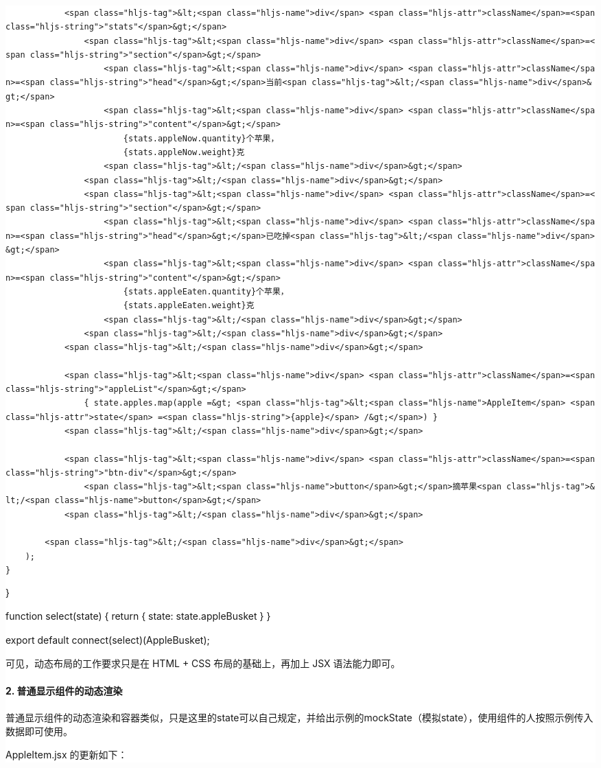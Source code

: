                 <span class="hljs-tag">&lt;<span class="hljs-name">div</span> <span class="hljs-attr">className</span>=<span class="hljs-string">"stats"</span>&gt;</span>
                    <span class="hljs-tag">&lt;<span class="hljs-name">div</span> <span class="hljs-attr">className</span>=<span class="hljs-string">"section"</span>&gt;</span>
                        <span class="hljs-tag">&lt;<span class="hljs-name">div</span> <span class="hljs-attr">className</span>=<span class="hljs-string">"head"</span>&gt;</span>当前<span class="hljs-tag">&lt;/<span class="hljs-name">div</span>&gt;</span>
                        <span class="hljs-tag">&lt;<span class="hljs-name">div</span> <span class="hljs-attr">className</span>=<span class="hljs-string">"content"</span>&gt;</span>
                            {stats.appleNow.quantity}个苹果，
                            {stats.appleNow.weight}克
                        <span class="hljs-tag">&lt;/<span class="hljs-name">div</span>&gt;</span>
                    <span class="hljs-tag">&lt;/<span class="hljs-name">div</span>&gt;</span>
                    <span class="hljs-tag">&lt;<span class="hljs-name">div</span> <span class="hljs-attr">className</span>=<span class="hljs-string">"section"</span>&gt;</span>
                        <span class="hljs-tag">&lt;<span class="hljs-name">div</span> <span class="hljs-attr">className</span>=<span class="hljs-string">"head"</span>&gt;</span>已吃掉<span class="hljs-tag">&lt;/<span class="hljs-name">div</span>&gt;</span>
                        <span class="hljs-tag">&lt;<span class="hljs-name">div</span> <span class="hljs-attr">className</span>=<span class="hljs-string">"content"</span>&gt;</span>
                            {stats.appleEaten.quantity}个苹果，
                            {stats.appleEaten.weight}克
                        <span class="hljs-tag">&lt;/<span class="hljs-name">div</span>&gt;</span>
                    <span class="hljs-tag">&lt;/<span class="hljs-name">div</span>&gt;</span>
                <span class="hljs-tag">&lt;/<span class="hljs-name">div</span>&gt;</span>

                <span class="hljs-tag">&lt;<span class="hljs-name">div</span> <span class="hljs-attr">className</span>=<span class="hljs-string">"appleList"</span>&gt;</span>
                    { state.apples.map(apple =&gt; <span class="hljs-tag">&lt;<span class="hljs-name">AppleItem</span> <span class="hljs-attr">state</span> =<span class="hljs-string">{apple}</span> /&gt;</span>) }
                <span class="hljs-tag">&lt;/<span class="hljs-name">div</span>&gt;</span>

                <span class="hljs-tag">&lt;<span class="hljs-name">div</span> <span class="hljs-attr">className</span>=<span class="hljs-string">"btn-div"</span>&gt;</span>
                    <span class="hljs-tag">&lt;<span class="hljs-name">button</span>&gt;</span>摘苹果<span class="hljs-tag">&lt;/<span class="hljs-name">button</span>&gt;</span>
                <span class="hljs-tag">&lt;/<span class="hljs-name">div</span>&gt;</span>

            <span class="hljs-tag">&lt;/<span class="hljs-name">div</span>&gt;</span>
        );
    }

}

function select(state) {
    return {
        state: state.appleBusket
    }
}

export default connect(select)(AppleBusket);</span></code></pre>
<p>可见，动态布局的工作要求只是在 HTML + CSS 布局的基础上，再加上 JSX 语法能力即可。</p>
<h4>2. 普通显示组件的动态渲染</h4>
<p>普通显示组件的动态渲染和容器类似，只是这里的state可以自己规定，并给出示例的mockState（模拟state），使用组件的人按照示例传入数据即可使用。</p>
<p>AppleItem.jsx 的更新如下：</p>
<div class="widget-codetool" style="display:none;">
      <div class="widget-codetool--inner">
      <span class="selectCode code-tool" data-toggle="tooltip" data-placement="top" title="" data-original-title="全选"></span>
      <span type="button" class="copyCode code-tool" data-toggle="tooltip" data-placement="top" data-clipboard-text="import React from 'react';
